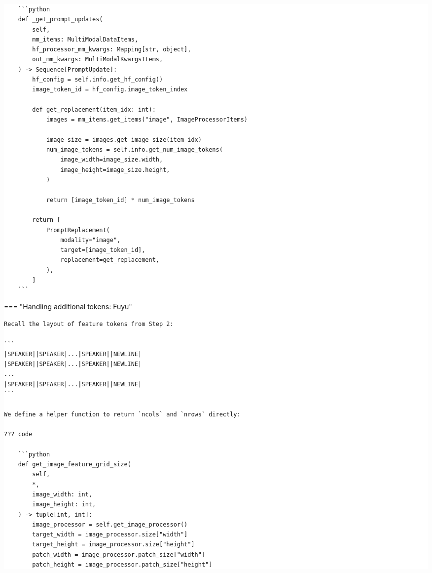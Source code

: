         ```python
        def _get_prompt_updates(
            self,
            mm_items: MultiModalDataItems,
            hf_processor_mm_kwargs: Mapping[str, object],
            out_mm_kwargs: MultiModalKwargsItems,
        ) -> Sequence[PromptUpdate]:
            hf_config = self.info.get_hf_config()
            image_token_id = hf_config.image_token_index

            def get_replacement(item_idx: int):
                images = mm_items.get_items("image", ImageProcessorItems)

                image_size = images.get_image_size(item_idx)
                num_image_tokens = self.info.get_num_image_tokens(
                    image_width=image_size.width,
                    image_height=image_size.height,
                )

                return [image_token_id] * num_image_tokens

            return [
                PromptReplacement(
                    modality="image",
                    target=[image_token_id],
                    replacement=get_replacement,
                ),
            ]
        ```

=== "Handling additional tokens: Fuyu"

    Recall the layout of feature tokens from Step 2:

    ```
    |SPEAKER||SPEAKER|...|SPEAKER||NEWLINE|
    |SPEAKER||SPEAKER|...|SPEAKER||NEWLINE|
    ...
    |SPEAKER||SPEAKER|...|SPEAKER||NEWLINE|
    ```

    We define a helper function to return `ncols` and `nrows` directly:

    ??? code

        ```python
        def get_image_feature_grid_size(
            self,
            *,
            image_width: int,
            image_height: int,
        ) -> tuple[int, int]:
            image_processor = self.get_image_processor()
            target_width = image_processor.size["width"]
            target_height = image_processor.size["height"]
            patch_width = image_processor.patch_size["width"]
            patch_height = image_processor.patch_size["height"]
